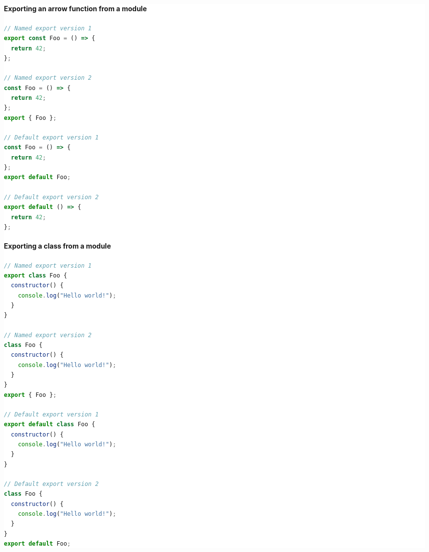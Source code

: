 #### Exporting an arrow function from a module

```js
// Named export version 1
export const Foo = () => {
  return 42;
};

// Named export version 2
const Foo = () => {
  return 42;
};
export { Foo };

// Default export version 1
const Foo = () => {
  return 42;
};
export default Foo;

// Default export version 2
export default () => {
  return 42;
};
```

#### Exporting a class from a module

```js
// Named export version 1
export class Foo {
  constructor() {
    console.log("Hello world!");
  }
}

// Named export version 2
class Foo {
  constructor() {
    console.log("Hello world!");
  }
}
export { Foo };

// Default export version 1
export default class Foo {
  constructor() {
    console.log("Hello world!");
  }
}

// Default export version 2
class Foo {
  constructor() {
    console.log("Hello world!");
  }
}
export default Foo;
```
